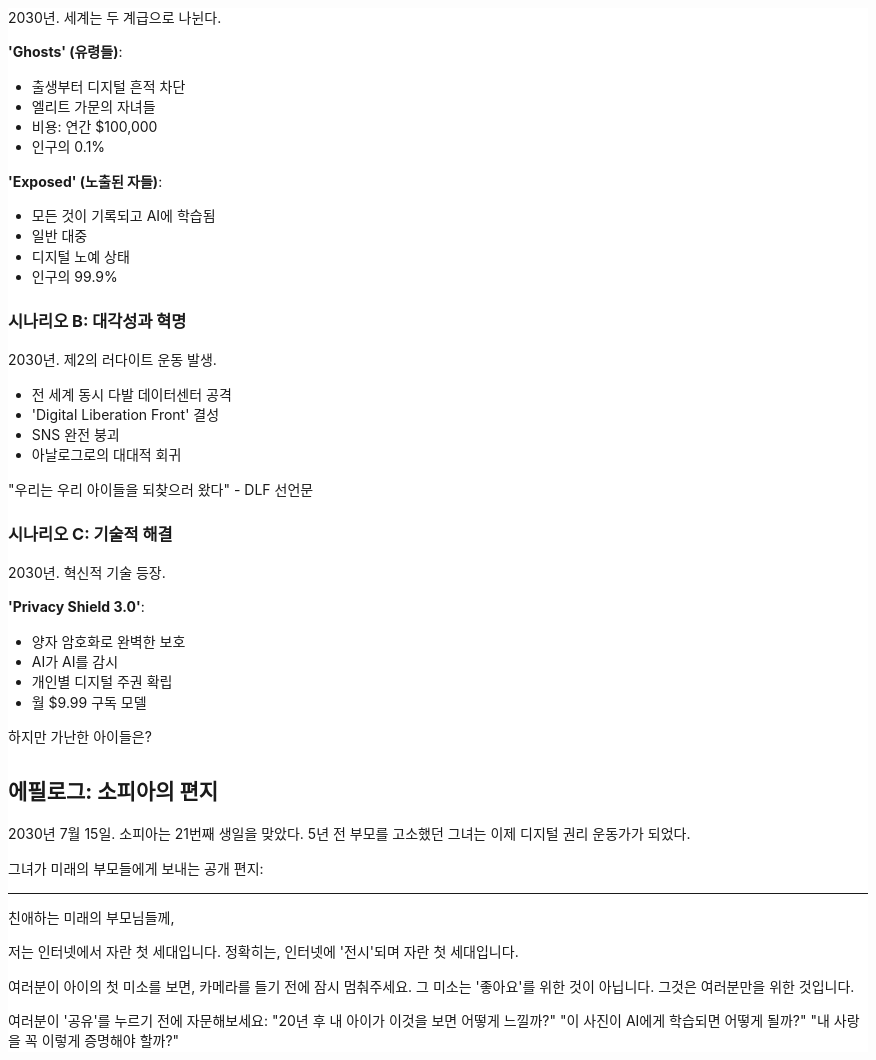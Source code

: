 2030년. 세계는 두 계급으로 나뉜다.

**'Ghosts' (유령들)**:
- 출생부터 디지털 흔적 차단
- 엘리트 가문의 자녀들
- 비용: 연간 $100,000
- 인구의 0.1%

**'Exposed' (노출된 자들)**:
- 모든 것이 기록되고 AI에 학습됨
- 일반 대중
- 디지털 노예 상태
- 인구의 99.9%

### 시나리오 B: 대각성과 혁명

2030년. 제2의 러다이트 운동 발생.

- 전 세계 동시 다발 데이터센터 공격
- 'Digital Liberation Front' 결성
- SNS 완전 붕괴
- 아날로그로의 대대적 회귀

"우리는 우리 아이들을 되찾으러 왔다" - DLF 선언문

### 시나리오 C: 기술적 해결

2030년. 혁신적 기술 등장.

**'Privacy Shield 3.0'**:
- 양자 암호화로 완벽한 보호
- AI가 AI를 감시
- 개인별 디지털 주권 확립
- 월 $9.99 구독 모델

하지만 가난한 아이들은?

## 에필로그: 소피아의 편지

2030년 7월 15일. 소피아는 21번째 생일을 맞았다. 5년 전 부모를 고소했던 그녀는 이제 디지털 권리 운동가가 되었다. 

그녀가 미래의 부모들에게 보내는 공개 편지:

---

친애하는 미래의 부모님들께,

저는 인터넷에서 자란 첫 세대입니다. 
정확히는, 인터넷에 '전시'되며 자란 첫 세대입니다.

여러분이 아이의 첫 미소를 보면, 
카메라를 들기 전에 잠시 멈춰주세요.
그 미소는 '좋아요'를 위한 것이 아닙니다.
그것은 여러분만을 위한 것입니다.

여러분이 '공유'를 누르기 전에 자문해보세요:
"20년 후 내 아이가 이것을 보면 어떻게 느낄까?"
"이 사진이 AI에게 학습되면 어떻게 될까?"
"내 사랑을 꼭 이렇게 증명해야 할까?"
